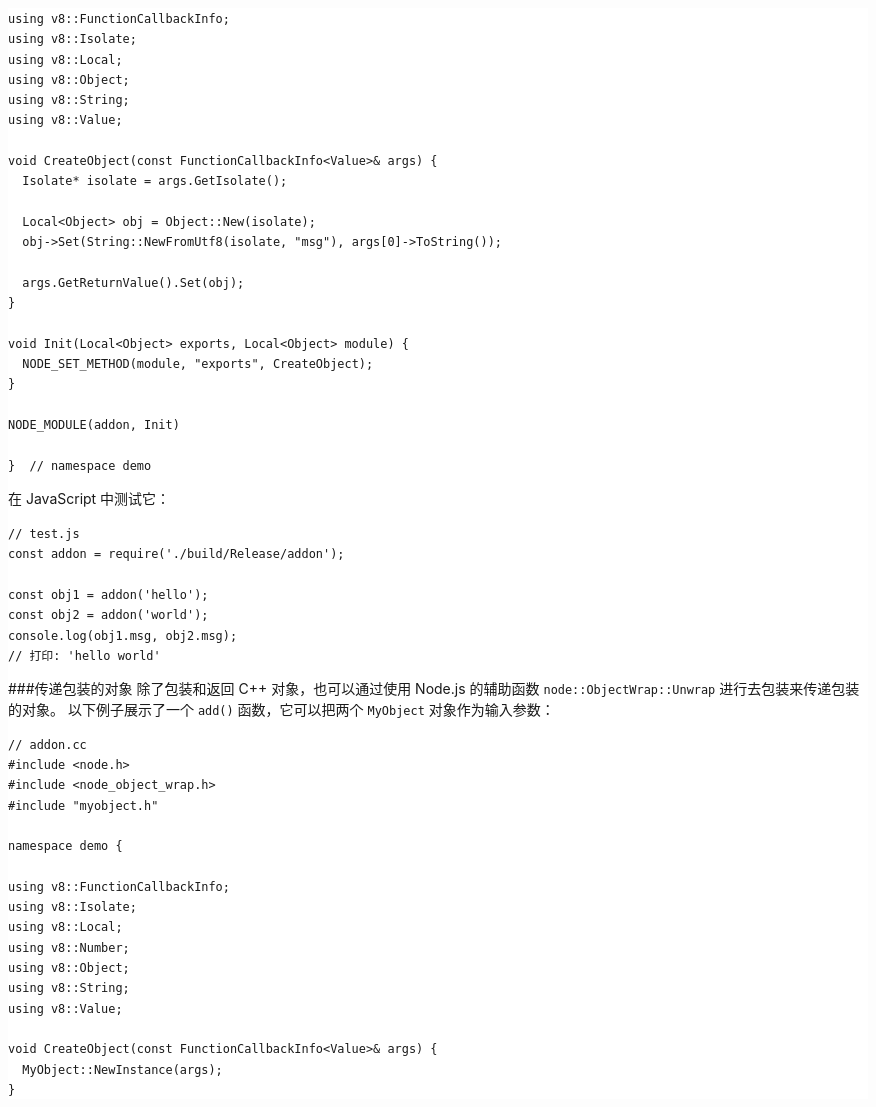     using v8::FunctionCallbackInfo;
    using v8::Isolate;
    using v8::Local;
    using v8::Object;
    using v8::String;
    using v8::Value;
    
    void CreateObject(const FunctionCallbackInfo<Value>& args) {
      Isolate* isolate = args.GetIsolate();
    
      Local<Object> obj = Object::New(isolate);
      obj->Set(String::NewFromUtf8(isolate, "msg"), args[0]->ToString());
    
      args.GetReturnValue().Set(obj);
    }
    
    void Init(Local<Object> exports, Local<Object> module) {
      NODE_SET_METHOD(module, "exports", CreateObject);
    }
    
    NODE_MODULE(addon, Init)
    
    }  // namespace demo
	

在 JavaScript 中测试它：

	
    // test.js
    const addon = require('./build/Release/addon');
    
    const obj1 = addon('hello');
    const obj2 = addon('world');
    console.log(obj1.msg, obj2.msg);
    // 打印: 'hello world'
	



###传递包装的对象
除了包装和返回 C++ 对象，也可以通过使用 Node.js 的辅助函数 `node::ObjectWrap::Unwrap` 进行去包装来传递包装的对象。
以下例子展示了一个 `add()` 函数，它可以把两个 `MyObject` 对象作为输入参数：

	
    // addon.cc
    #include <node.h>
    #include <node_object_wrap.h>
    #include "myobject.h"
    
    namespace demo {
    
    using v8::FunctionCallbackInfo;
    using v8::Isolate;
    using v8::Local;
    using v8::Number;
    using v8::Object;
    using v8::String;
    using v8::Value;
    
    void CreateObject(const FunctionCallbackInfo<Value>& args) {
      MyObject::NewInstance(args);
    }
    
